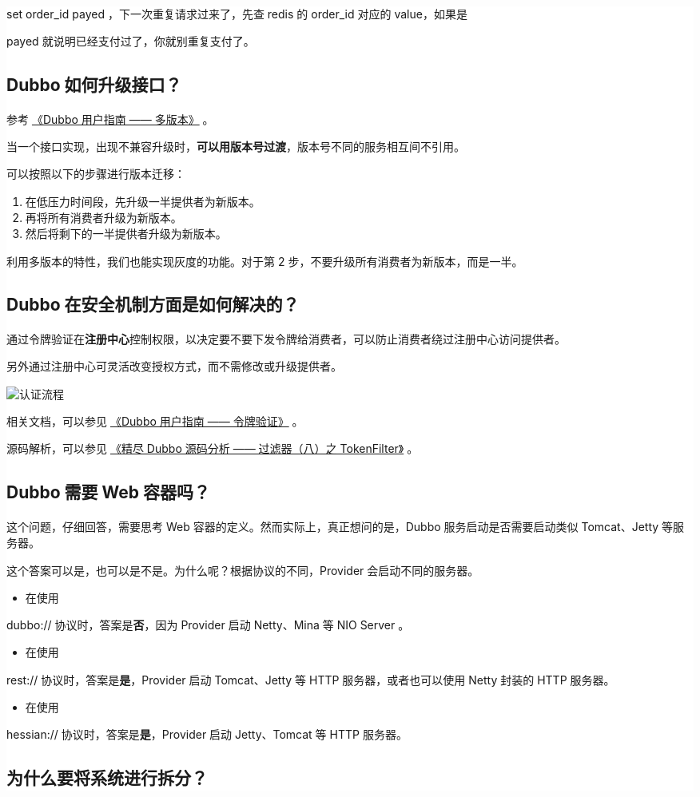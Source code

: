 set order_id payed
，下一次重复请求过来了，先查 redis 的 order_id 对应的 value，如果是

payed
就说明已经支付过了，你就别重复支付了。

## Dubbo 如何升级接口？

参考 [《Dubbo 用户指南 —— 多版本》](http://dubbo.apache.org/zh-cn/docs/user/demos/multi-versions.html) 。

当一个接口实现，出现不兼容升级时，**可以用版本号过渡**，版本号不同的服务相互间不引用。

可以按照以下的步骤进行版本迁移：

1. 在低压力时间段，先升级一半提供者为新版本。
1. 再将所有消费者升级为新版本。
1. 然后将剩下的一半提供者升级为新版本。

利用多版本的特性，我们也能实现灰度的功能。对于第 2 步，不要升级所有消费者为新版本，而是一半。

## Dubbo 在安全机制方面是如何解决的？

通过令牌验证在**注册中心**控制权限，以决定要不要下发令牌给消费者，可以防止消费者绕过注册中心访问提供者。

另外通过注册中心可灵活改变授权方式，而不需修改或升级提供者。

![认证流程](http://static2.iocoder.cn/images/Dubbo/2018_11_19/01.png)

相关文档，可以参见 [《Dubbo 用户指南 —— 令牌验证》](http://dubbo.apache.org/zh-cn/docs/user/demos/token-authorization.html) 。

源码解析，可以参见 [《精尽 Dubbo 源码分析 —— 过滤器（八）之 TokenFilter》](http://svip.iocoder.cn/Dubbo/filter-token-filter) 。

## Dubbo 需要 Web 容器吗？

这个问题，仔细回答，需要思考 Web 容器的定义。然而实际上，真正想问的是，Dubbo 服务启动是否需要启动类似 Tomcat、Jetty 等服务器。

这个答案可以是，也可以是不是。为什么呢？根据协议的不同，Provider 会启动不同的服务器。

- 在使用

dubbo://
协议时，答案是**否**，因为 Provider 启动 Netty、Mina 等 NIO Server 。

- 在使用

rest://
协议时，答案是**是**，Provider 启动 Tomcat、Jetty 等 HTTP 服务器，或者也可以使用 Netty 封装的 HTTP 服务器。

- 在使用

hessian://
协议时，答案是**是**，Provider 启动 Jetty、Tomcat 等 HTTP 服务器。

## 为什么要将系统进行拆分？
